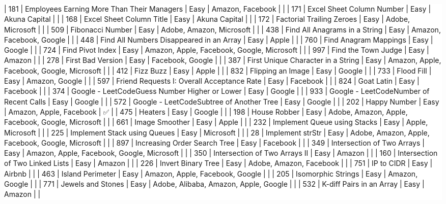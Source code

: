| 181 | Employees Earning More Than Their Managers |  Easy | Amazon, Facebook |  |
| 171 | Excel Sheet Column Number |  Easy | Akuna Capital |  |
| 168 | Excel Sheet Column Title |  Easy | Akuna Capital |  |
| 172 | Factorial Trailing Zeroes |  Easy | Adobe, Microsoft |  |
| 509 | Fibonacci Number |  Easy | Adobe, Amazon, Microsoft |  |
| 438 | Find All Anagrams in a String |  Easy | Amazon, Facebook, Google |  |
| 448 | Find All Numbers Disappeared in an Array |  Easy | Apple |  |
| 760 | Find Anagram Mappings |  Easy | Google |  |
| 724 | Find Pivot Index |  Easy | Amazon, Apple, Facebook, Google, Microsoft |  |
| 997 | Find the Town Judge |  Easy | Amazon |  |
| 278 | First Bad Version |  Easy | Facebook, Google |  |
| 387 | First Unique Character in a String |  Easy | Amazon, Apple, Facebook, Google, Microsoft |  |
| 412 | Fizz Buzz |  Easy | Apple |  |
| 832 | Flipping an Image |  Easy | Google |  |
| 733 | Flood Fill |  Easy | Amazon, Google |  |
| 597 | Friend Requests I: Overall Acceptance Rate |  Easy | Facebook |  |
| 824 | Goat Latin |  Easy | Facebook |  |
| 374 | Google - LeetCodeGuess Number Higher or Lower |  Easy | Google |  |
| 933 | Google - LeetCodeNumber of Recent Calls |  Easy | Google |  |
| 572 | Google - LeetCodeSubtree of Another Tree |  Easy | Google |  |
| 202 | Happy Number |  Easy | Amazon, Apple, Facebook | ✅ |
| 475 | Heaters |  Easy | Google |  |
| 198 | House Robber |  Easy | Adobe, Amazon, Apple, Facebook, Google, Microsoft |  |
| 661 | Image Smoother |  Easy | Apple |  |
| 232 | Implement Queue using Stacks |  Easy | Apple, Microsoft |  |
| 225 | Implement Stack using Queues |  Easy | Microsoft |  |
| 28 | Implement strStr |  Easy | Adobe, Amazon, Apple, Facebook, Google, Microsoft |  |
| 897 | Increasing Order Search Tree |  Easy | Facebook |  |
| 349 | Intersection of Two Arrays |  Easy | Amazon, Apple, Facebook, Google, Microsoft |  |
| 350 | Intersection of Two Arrays II |  Easy | Amazon |  |
| 160 | Intersection of Two Linked Lists |  Easy | Amazon |  |
| 226 | Invert Binary Tree |  Easy | Adobe, Amazon, Facebook |  |
| 751 | IP to CIDR |  Easy | Airbnb |  |
| 463 | Island Perimeter |  Easy | Amazon, Apple, Facebook, Google |  |
| 205 | Isomorphic Strings |  Easy | Amazon, Google |  |
| 771 | Jewels and Stones |  Easy | Adobe, Alibaba, Amazon, Apple, Google |  |
| 532 | K-diff Pairs in an Array |  Easy | Amazon |  |
